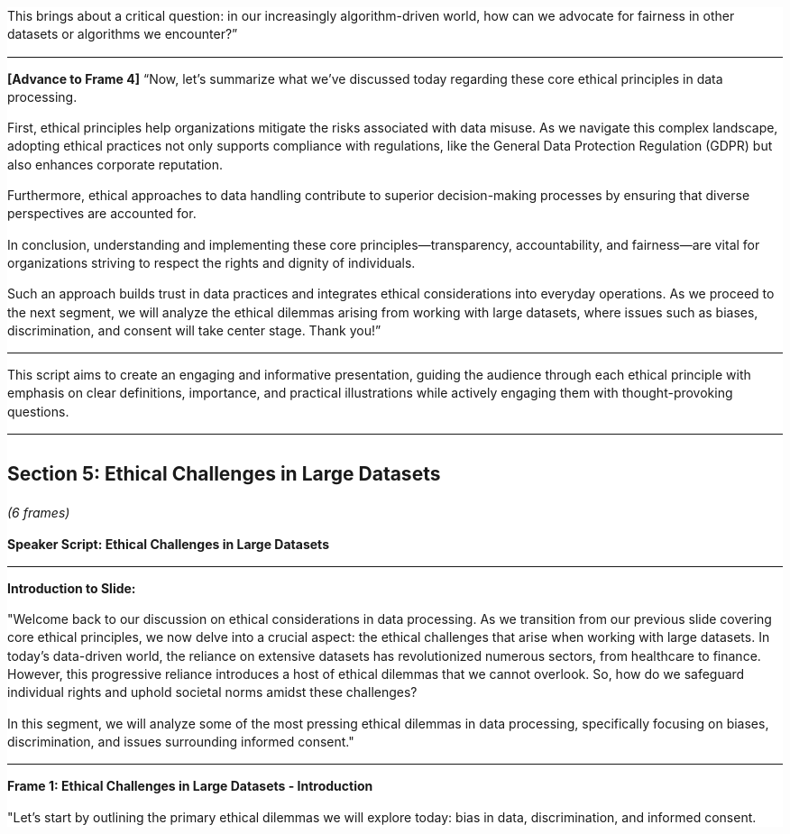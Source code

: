 This brings about a critical question: in our increasingly algorithm-driven world, how can we advocate for fairness in other datasets or algorithms we encounter?”

---

**[Advance to Frame 4]**
“Now, let’s summarize what we’ve discussed today regarding these core ethical principles in data processing.

First, ethical principles help organizations mitigate the risks associated with data misuse. As we navigate this complex landscape, adopting ethical practices not only supports compliance with regulations, like the General Data Protection Regulation (GDPR) but also enhances corporate reputation.

Furthermore, ethical approaches to data handling contribute to superior decision-making processes by ensuring that diverse perspectives are accounted for. 

In conclusion, understanding and implementing these core principles—transparency, accountability, and fairness—are vital for organizations striving to respect the rights and dignity of individuals. 

Such an approach builds trust in data practices and integrates ethical considerations into everyday operations. As we proceed to the next segment, we will analyze the ethical dilemmas arising from working with large datasets, where issues such as biases, discrimination, and consent will take center stage. Thank you!”

---

This script aims to create an engaging and informative presentation, guiding the audience through each ethical principle with emphasis on clear definitions, importance, and practical illustrations while actively engaging them with thought-provoking questions.

---

## Section 5: Ethical Challenges in Large Datasets
*(6 frames)*

**Speaker Script: Ethical Challenges in Large Datasets**

---

**Introduction to Slide:**

"Welcome back to our discussion on ethical considerations in data processing. As we transition from our previous slide covering core ethical principles, we now delve into a crucial aspect: the ethical challenges that arise when working with large datasets. In today’s data-driven world, the reliance on extensive datasets has revolutionized numerous sectors, from healthcare to finance. However, this progressive reliance introduces a host of ethical dilemmas that we cannot overlook. So, how do we safeguard individual rights and uphold societal norms amidst these challenges? 

In this segment, we will analyze some of the most pressing ethical dilemmas in data processing, specifically focusing on biases, discrimination, and issues surrounding informed consent."

---

**Frame 1: Ethical Challenges in Large Datasets - Introduction**

"Let’s start by outlining the primary ethical dilemmas we will explore today: bias in data, discrimination, and informed consent. 

